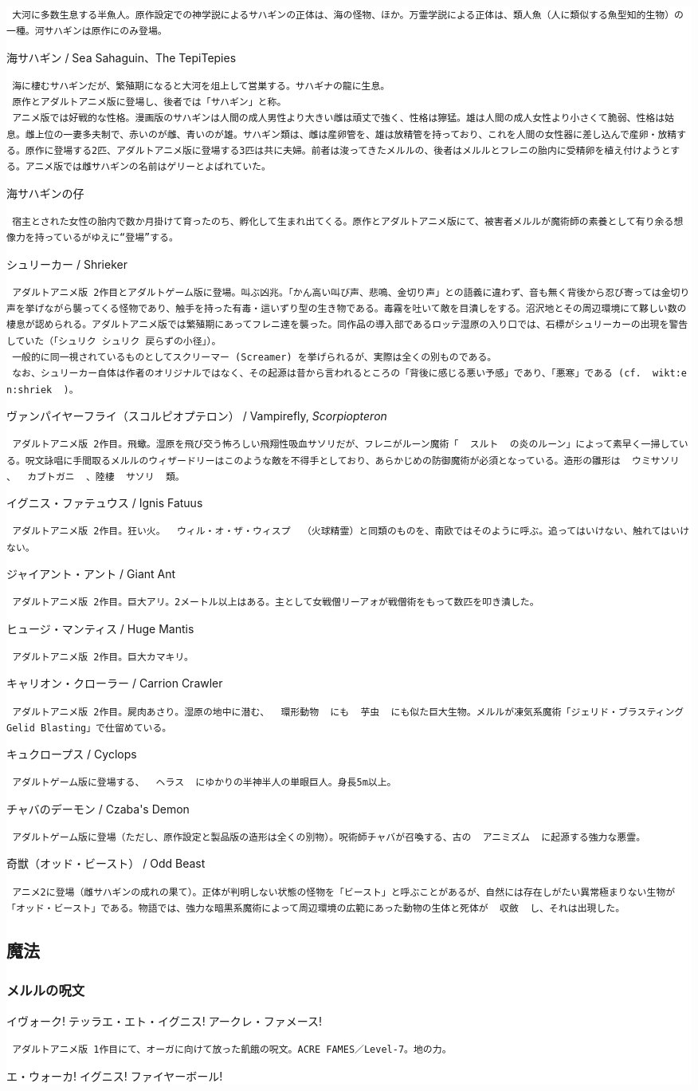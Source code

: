      大河に多数生息する半魚人。原作設定での神学説によるサハギンの正体は、海の怪物、ほか。万霊学説による正体は、類人魚（人に類似する魚型知的生物）の一種。河サハギンは原作にのみ登場。 
海サハギン / Sea Sahaguin、The TepiTepies

     海に棲むサハギンだが、繁殖期になると大河を俎上して営巣する。サハギナの龍に生息。 
     原作とアダルトアニメ版に登場し、後者では「サハギン」と称。 
     アニメ版では好戦的な性格。漫画版のサハギンは人間の成人男性より大きい雌は頑丈で強く、性格は獰猛。雄は人間の成人女性より小さくて脆弱、性格は姑息。雌上位の一妻多夫制で、赤いのが雌、青いのが雄。サハギン類は、雌は産卵管を、雄は放精管を持っており、これを人間の女性器に差し込んで産卵・放精する。原作に登場する2匹、アダルトアニメ版に登場する3匹は共に夫婦。前者は浚ってきたメルルの、後者はメルルとフレニの胎内に受精卵を植え付けようとする。アニメ版では雌サハギンの名前はゲリーとよばれていた。 
海サハギンの仔

     宿主とされた女性の胎内で数か月掛けて育ったのち、孵化して生まれ出てくる。原作とアダルトアニメ版にて、被害者メルルが魔術師の素養として有り余る想像力を持っているがゆえに“登場”する。 
シュリーカー / Shrieker

     アダルトアニメ版 2作目とアダルトゲーム版に登場。叫ぶ凶兆。「かん高い叫び声、悲鳴、金切り声」との語義に違わず、音も無く背後から忍び寄っては金切り声を挙げながら襲ってくる怪物であり、触手を持った有毒・這いずり型の生き物である。毒霧を吐いて敵を目潰しをする。沼沢地とその周辺環境にて夥しい数の棲息が認められる。アダルトアニメ版では繁殖期にあってフレニ達を襲った。同作品の導入部であるロッテ湿原の入り口では、石標がシュリーカーの出現を警告していた（「シュリク シュリク 戻らずの小径」）。 
     一般的に同一視されているものとしてスクリーマー (Screamer) を挙げられるが、実際は全くの別ものである。 
     なお、シュリーカー自体は作者のオリジナルではなく、その起源は昔から言われるところの「背後に感じる悪い予感」であり、「悪寒」である (cf.  wikt:en:shriek  )。 
ヴァンパイヤーフライ（スコルピオプテロン） / Vampirefly, _Scorpiopteron_

     アダルトアニメ版 2作目。飛蠍。湿原を飛び交う怖ろしい飛翔性吸血サソリだが、フレニがルーン魔術「  スルト  の炎のルーン」によって素早く一掃している。呪文詠唱に手間取るメルルのウィザードリーはこのような敵を不得手としており、あらかじめの防御魔術が必須となっている。造形の雛形は  ウミサソリ  、  カブトガニ  、陸棲  サソリ  類。 
イグニス・ファテュウス / Ignis Fatuus

     アダルトアニメ版 2作目。狂い火。  ウィル・オ・ザ・ウィスプ  （火球精霊）と同類のものを、南欧ではそのように呼ぶ。追ってはいけない、触れてはいけない。 
ジャイアント・アント / Giant Ant

     アダルトアニメ版 2作目。巨大アリ。2メートル以上はある。主として女戦僧リーアォが戦僧術をもって数匹を叩き潰した。 
ヒュージ・マンティス / Huge Mantis

     アダルトアニメ版 2作目。巨大カマキリ。 
キャリオン・クローラー / Carrion Crawler

     アダルトアニメ版 2作目。屍肉あさり。湿原の地中に潜む、  環形動物  にも  芋虫  にも似た巨大生物。メルルが凍気系魔術「ジェリド・ブラスティング Gelid Blasting」で仕留めている。 
キュクロープス  / Cyclops

     アダルトゲーム版に登場する、  ヘラス  にゆかりの半神半人の単眼巨人。身長5m以上。 
チャバのデーモン / Czaba's Demon

     アダルトゲーム版に登場（ただし、原作設定と製品版の造形は全くの別物）。呪術師チャバが召喚する、古の  アニミズム  に起源する強力な悪霊。 
奇獣（オッド・ビースト） / Odd Beast

     アニメ2に登場（雌サハギンの成れの果て）。正体が判明しない状態の怪物を「ビースト」と呼ぶことがあるが、自然には存在しがたい異常極まりない生物が「オッド・ビースト」である。物語では、強力な暗黒系魔術によって周辺環境の広範にあった動物の生体と死体が  収斂  し、それは出現した。 

##  魔法



###  メルルの呪文



イヴォーク! テッラエ・エト・イグニス! アークレ・ファメース!

     アダルトアニメ版 1作目にて、オーガに向けて放った飢餓の呪文。ACRE FAMES／Level-7。地の力。 
エ・ウォーカ! イグニス! ファイヤーボール!
